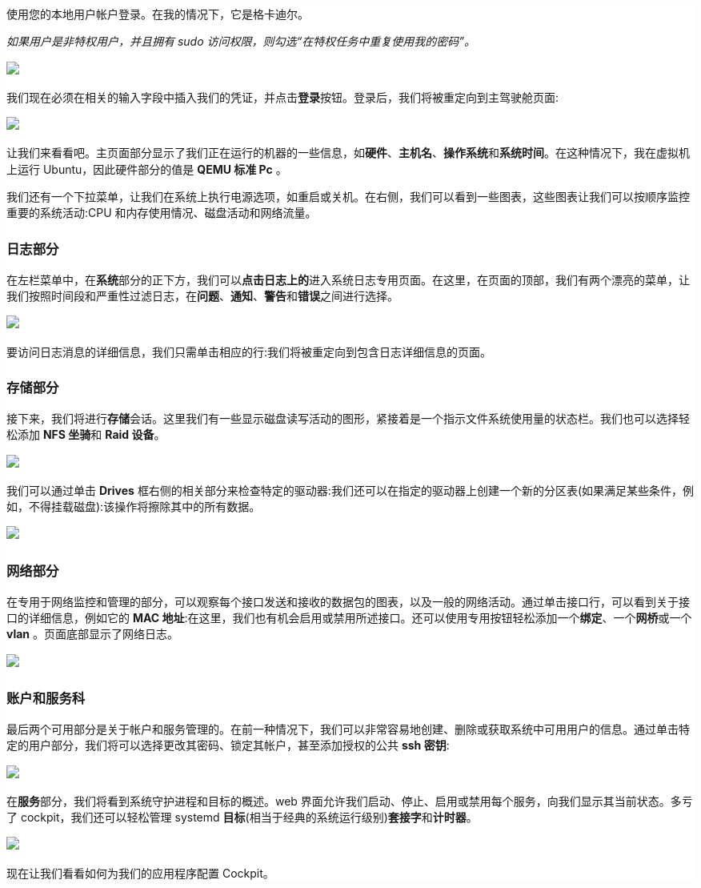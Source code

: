 使用您的本地用户帐户登录。在我的情况下，它是格卡迪尔。

*如果用户是非特权用户，并且拥有 sudo 访问权限，则勾选“在特权任务中重复使用我的密码”。*

![](../Images/f85e94c211d492b749a102ec607ff351.png)

我们现在必须在相关的输入字段中插入我们的凭证，并点击**登录**按钮。登录后，我们将被重定向到主驾驶舱页面:

![](../Images/8a76cead34119809ed08f4072febd92d.png)

让我们来看看吧。主页面部分显示了我们正在运行的机器的一些信息，如**硬件**、**主机名**、**操作系统**和**系统时间**。在这种情况下，我在虚拟机上运行 Ubuntu，因此硬件部分的值是 **QEMU 标准 Pc** 。

我们还有一个下拉菜单，让我们在系统上执行电源选项，如重启或关机。在右侧，我们可以看到一些图表，这些图表让我们可以按顺序监控重要的系统活动:CPU 和内存使用情况、磁盘活动和网络流量。

### 日志部分

在左栏菜单中，在**系统**部分的正下方，我们可以**点击日志上的**进入系统日志专用页面。在这里，在页面的顶部，我们有两个漂亮的菜单，让我们按照时间段和严重性过滤日志，在**问题**、**通知**、**警告**和**错误**之间进行选择。

![](../Images/d93595d0de9f9ce7da041de5d29ce462.png)

要访问日志消息的详细信息，我们只需单击相应的行:我们将被重定向到包含日志详细信息的页面。

### 存储部分

接下来，我们将进行**存储**会话。这里我们有一些显示磁盘读写活动的图形，紧接着是一个指示文件系统使用量的状态栏。我们也可以选择轻松添加 **NFS 坐骑**和 **Raid 设备**。

![](../Images/4edbe1dc67208f45785d1a35e8beae04.png)

我们可以通过单击 **Drives** 框右侧的相关部分来检查特定的驱动器:我们还可以在指定的驱动器上创建一个新的分区表(如果满足某些条件，例如，不得挂载磁盘):该操作将擦除其中的所有数据。

![](../Images/1436ebda44cf08223ca969cc5d75b10a.png)

### 网络部分

在专用于网络监控和管理的部分，可以观察每个接口发送和接收的数据包的图表，以及一般的网络活动。通过单击接口行，可以看到关于接口的详细信息，例如它的 **MAC 地址**:在这里，我们也有机会启用或禁用所述接口。还可以使用专用按钮轻松添加一个**绑定**、一个**网桥**或一个 **vlan** 。页面底部显示了网络日志。

![](../Images/b84d1a09770a2ba44ac4de90b4a93825.png)

### 账户和服务科

最后两个可用部分是关于帐户和服务管理的。在前一种情况下，我们可以非常容易地创建、删除或获取系统中可用用户的信息。通过单击特定的用户部分，我们将可以选择更改其密码、锁定其帐户，甚至添加授权的公共 **ssh 密钥**:

![](../Images/8b9d65cbdf6e900f1a725411178c885e.png)

在**服务**部分，我们将看到系统守护进程和目标的概述。web 界面允许我们启动、停止、启用或禁用每个服务，向我们显示其当前状态。多亏了 cockpit，我们还可以轻松管理 systemd **目标**(相当于经典的系统运行级别)**套接字**和**计时器**。

![](../Images/6870467062d593accd5cca18d99a01af.png)

现在让我们看看如何为我们的应用程序配置 Cockpit。
